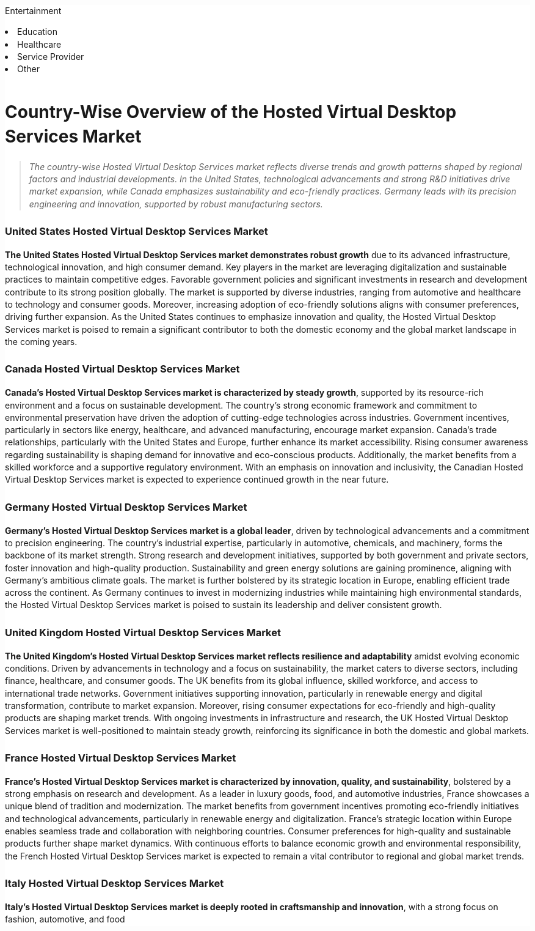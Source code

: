 Entertainment</li><li>Education</li><li>Healthcare</li><li>Service Provider</li><li>Other</li></ul><h1><span class="">Country-Wise Overview of the Hosted Virtual Desktop Services Market<br /></span></h1><blockquote><p><em><span class="">The country-wise Hosted Virtual Desktop Services market reflects diverse trends and growth patterns shaped by regional factors and industrial developments. In the United States, technological advancements and strong R&amp;D initiatives drive market expansion, while Canada emphasizes sustainability and eco-friendly practices. Germany leads with its precision engineering and innovation, supported by robust manufacturing sectors.</span></em></p></blockquote><h3><strong>United States Hosted Virtual Desktop Services Market</strong></h3><p><strong>The United States Hosted Virtual Desktop Services market demonstrates robust growth</strong> due to its advanced infrastructure, technological innovation, and high consumer demand. Key players in the market are leveraging digitalization and sustainable practices to maintain competitive edges. Favorable government policies and significant investments in research and development contribute to its strong position globally. The market is supported by diverse industries, ranging from automotive and healthcare to technology and consumer goods. Moreover, increasing adoption of eco-friendly solutions aligns with consumer preferences, driving further expansion. As the United States continues to emphasize innovation and quality, the Hosted Virtual Desktop Services market is poised to remain a significant contributor to both the domestic economy and the global market landscape in the coming years.</p><h3><strong>Canada Hosted Virtual Desktop Services Market</strong></h3><p><strong>Canada&rsquo;s Hosted Virtual Desktop Services market is characterized by steady growth</strong>, supported by its resource-rich environment and a focus on sustainable development. The country&rsquo;s strong economic framework and commitment to environmental preservation have driven the adoption of cutting-edge technologies across industries. Government incentives, particularly in sectors like energy, healthcare, and advanced manufacturing, encourage market expansion. Canada&rsquo;s trade relationships, particularly with the United States and Europe, further enhance its market accessibility. Rising consumer awareness regarding sustainability is shaping demand for innovative and eco-conscious products. Additionally, the market benefits from a skilled workforce and a supportive regulatory environment. With an emphasis on innovation and inclusivity, the Canadian Hosted Virtual Desktop Services market is expected to experience continued growth in the near future.</p><h3><strong>Germany Hosted Virtual Desktop Services Market</strong></h3><p><strong>Germany&rsquo;s Hosted Virtual Desktop Services market is a global leader</strong>, driven by technological advancements and a commitment to precision engineering. The country&rsquo;s industrial expertise, particularly in automotive, chemicals, and machinery, forms the backbone of its market strength. Strong research and development initiatives, supported by both government and private sectors, foster innovation and high-quality production. Sustainability and green energy solutions are gaining prominence, aligning with Germany&rsquo;s ambitious climate goals. The market is further bolstered by its strategic location in Europe, enabling efficient trade across the continent. As Germany continues to invest in modernizing industries while maintaining high environmental standards, the Hosted Virtual Desktop Services market is poised to sustain its leadership and deliver consistent growth.</p><h3><strong>United Kingdom Hosted Virtual Desktop Services Market</strong></h3><p><strong>The United Kingdom&rsquo;s Hosted Virtual Desktop Services market reflects resilience and adaptability</strong> amidst evolving economic conditions. Driven by advancements in technology and a focus on sustainability, the market caters to diverse sectors, including finance, healthcare, and consumer goods. The UK benefits from its global influence, skilled workforce, and access to international trade networks. Government initiatives supporting innovation, particularly in renewable energy and digital transformation, contribute to market expansion. Moreover, rising consumer expectations for eco-friendly and high-quality products are shaping market trends. With ongoing investments in infrastructure and research, the UK Hosted Virtual Desktop Services market is well-positioned to maintain steady growth, reinforcing its significance in both the domestic and global markets.</p><h3><strong>France Hosted Virtual Desktop Services Market</strong></h3><p><strong>France&rsquo;s Hosted Virtual Desktop Services market is characterized by innovation, quality, and sustainability</strong>, bolstered by a strong emphasis on research and development. As a leader in luxury goods, food, and automotive industries, France showcases a unique blend of tradition and modernization. The market benefits from government incentives promoting eco-friendly initiatives and technological advancements, particularly in renewable energy and digitalization. France&rsquo;s strategic location within Europe enables seamless trade and collaboration with neighboring countries. Consumer preferences for high-quality and sustainable products further shape market dynamics. With continuous efforts to balance economic growth and environmental responsibility, the French Hosted Virtual Desktop Services market is expected to remain a vital contributor to regional and global market trends.</p><h3><strong>Italy Hosted Virtual Desktop Services Market</strong></h3><p><strong>Italy&rsquo;s Hosted Virtual Desktop Services market is deeply rooted in craftsmanship and innovation</strong>, with a strong focus on fashion, automotive, and food